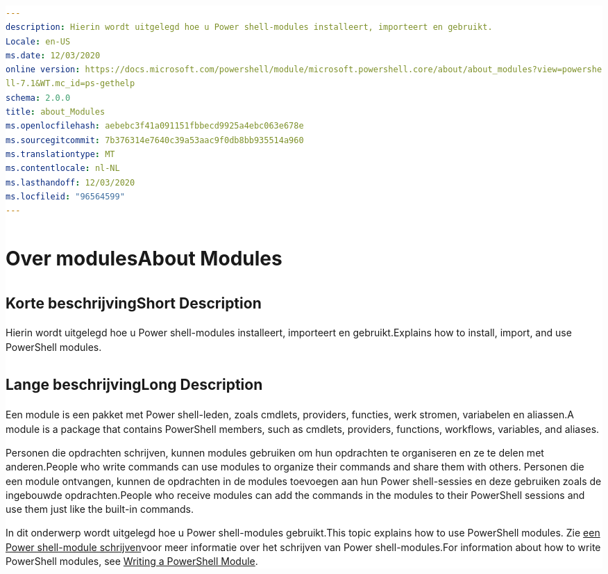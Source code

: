 ```yaml
---
description: Hierin wordt uitgelegd hoe u Power shell-modules installeert, importeert en gebruikt.
Locale: en-US
ms.date: 12/03/2020
online version: https://docs.microsoft.com/powershell/module/microsoft.powershell.core/about/about_modules?view=powershell-7.1&WT.mc_id=ps-gethelp
schema: 2.0.0
title: about_Modules
ms.openlocfilehash: aebebc3f41a091151fbbecd9925a4ebc063e678e
ms.sourcegitcommit: 7b376314e7640c39a53aac9f0db8bb935514a960
ms.translationtype: MT
ms.contentlocale: nl-NL
ms.lasthandoff: 12/03/2020
ms.locfileid: "96564599"
---
```

# <a name="about-modules"></a><span data-ttu-id="4e81e-103">Over modules</span><span class="sxs-lookup"><span data-stu-id="4e81e-103">About Modules</span></span>

## <a name="short-description"></a><span data-ttu-id="4e81e-104">Korte beschrijving</span><span class="sxs-lookup"><span data-stu-id="4e81e-104">Short Description</span></span>
<span data-ttu-id="4e81e-105">Hierin wordt uitgelegd hoe u Power shell-modules installeert, importeert en gebruikt.</span><span class="sxs-lookup"><span data-stu-id="4e81e-105">Explains how to install, import, and use PowerShell modules.</span></span>

## <a name="long-description"></a><span data-ttu-id="4e81e-106">Lange beschrijving</span><span class="sxs-lookup"><span data-stu-id="4e81e-106">Long Description</span></span>

<span data-ttu-id="4e81e-107">Een module is een pakket met Power shell-leden, zoals cmdlets, providers, functies, werk stromen, variabelen en aliassen.</span><span class="sxs-lookup"><span data-stu-id="4e81e-107">A module is a package that contains PowerShell members, such as cmdlets, providers, functions, workflows, variables, and aliases.</span></span>

<span data-ttu-id="4e81e-108">Personen die opdrachten schrijven, kunnen modules gebruiken om hun opdrachten te organiseren en ze te delen met anderen.</span><span class="sxs-lookup"><span data-stu-id="4e81e-108">People who write commands can use modules to organize their commands and share them with others.</span></span> <span data-ttu-id="4e81e-109">Personen die een module ontvangen, kunnen de opdrachten in de modules toevoegen aan hun Power shell-sessies en deze gebruiken zoals de ingebouwde opdrachten.</span><span class="sxs-lookup"><span data-stu-id="4e81e-109">People who receive modules can add the commands in the modules to their PowerShell sessions and use them just like the built-in commands.</span></span>

<span data-ttu-id="4e81e-110">In dit onderwerp wordt uitgelegd hoe u Power shell-modules gebruikt.</span><span class="sxs-lookup"><span data-stu-id="4e81e-110">This topic explains how to use PowerShell modules.</span></span> <span data-ttu-id="4e81e-111">Zie [een Power shell-module schrijven](/powershell/scripting/developer/module/writing-a-windows-powershell-module)voor meer informatie over het schrijven van Power shell-modules.</span><span class="sxs-lookup"><span data-stu-id="4e81e-111">For information about how to write PowerShell modules, see [Writing a PowerShell Module](/powershell/scripting/developer/module/writing-a-windows-powershell-module).</span></span>
